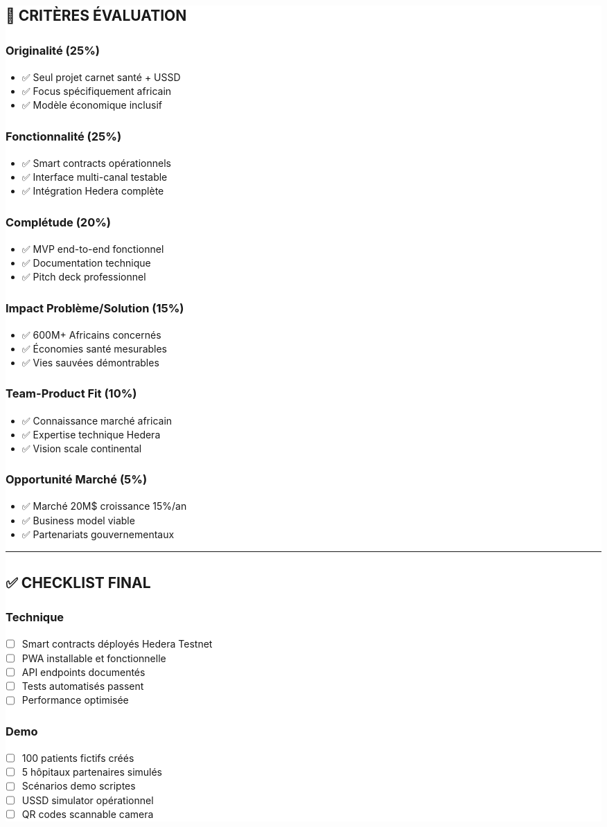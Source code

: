 
## 🎯 **CRITÈRES ÉVALUATION**

### **Originalité (25%)**
- ✅ Seul projet carnet santé + USSD
- ✅ Focus spécifiquement africain
- ✅ Modèle économique inclusif

### **Fonctionnalité (25%)**
- ✅ Smart contracts opérationnels
- ✅ Interface multi-canal testable
- ✅ Intégration Hedera complète

### **Complétude (20%)**
- ✅ MVP end-to-end fonctionnel
- ✅ Documentation technique
- ✅ Pitch deck professionnel

### **Impact Problème/Solution (15%)**
- ✅ 600M+ Africains concernés
- ✅ Économies santé mesurables
- ✅ Vies sauvées démontrables

### **Team-Product Fit (10%)**
- ✅ Connaissance marché africain
- ✅ Expertise technique Hedera
- ✅ Vision scale continental

### **Opportunité Marché (5%)**
- ✅ Marché 20M$ croissance 15%/an
- ✅ Business model viable
- ✅ Partenariats gouvernementaux

---

## ✅ **CHECKLIST FINAL**

### **Technique**
- [ ] Smart contracts déployés Hedera Testnet
- [ ] PWA installable et fonctionnelle
- [ ] API endpoints documentés
- [ ] Tests automatisés passent
- [ ] Performance optimisée

### **Demo**
- [ ] 100 patients fictifs créés
- [ ] 5 hôpitaux partenaires simulés
- [ ] Scénarios demo scriptes
- [ ] USSD simulator opérationnel
- [ ] QR codes scannable camera
